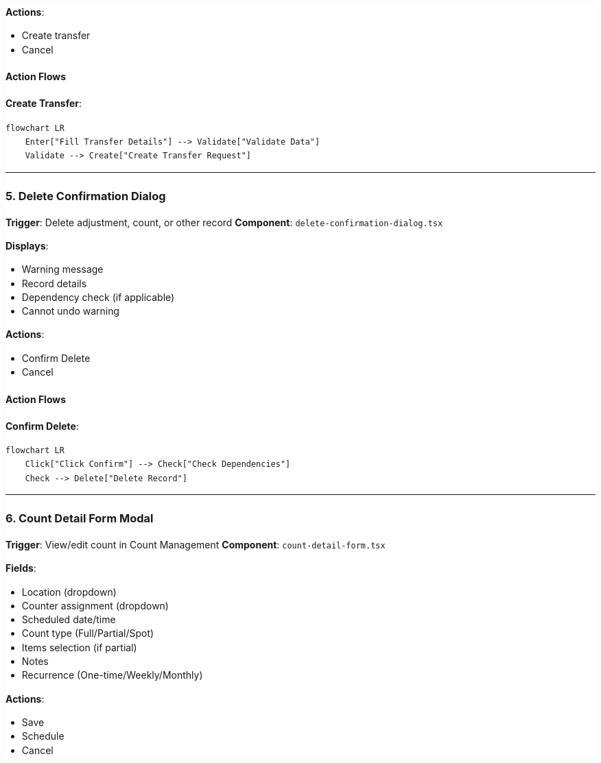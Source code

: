 **Actions**:
- Create transfer
- Cancel

#### Action Flows

**Create Transfer**:
```mermaid
flowchart LR
    Enter["Fill Transfer Details"] --> Validate["Validate Data"]
    Validate --> Create["Create Transfer Request"]
```

---

### 5. Delete Confirmation Dialog
**Trigger**: Delete adjustment, count, or other record
**Component**: `delete-confirmation-dialog.tsx`

**Displays**:
- Warning message
- Record details
- Dependency check (if applicable)
- Cannot undo warning

**Actions**:
- Confirm Delete
- Cancel

#### Action Flows

**Confirm Delete**:
```mermaid
flowchart LR
    Click["Click Confirm"] --> Check["Check Dependencies"]
    Check --> Delete["Delete Record"]
```

---

### 6. Count Detail Form Modal
**Trigger**: View/edit count in Count Management
**Component**: `count-detail-form.tsx`

**Fields**:
- Location (dropdown)
- Counter assignment (dropdown)
- Scheduled date/time
- Count type (Full/Partial/Spot)
- Items selection (if partial)
- Notes
- Recurrence (One-time/Weekly/Monthly)

**Actions**:
- Save
- Schedule
- Cancel
